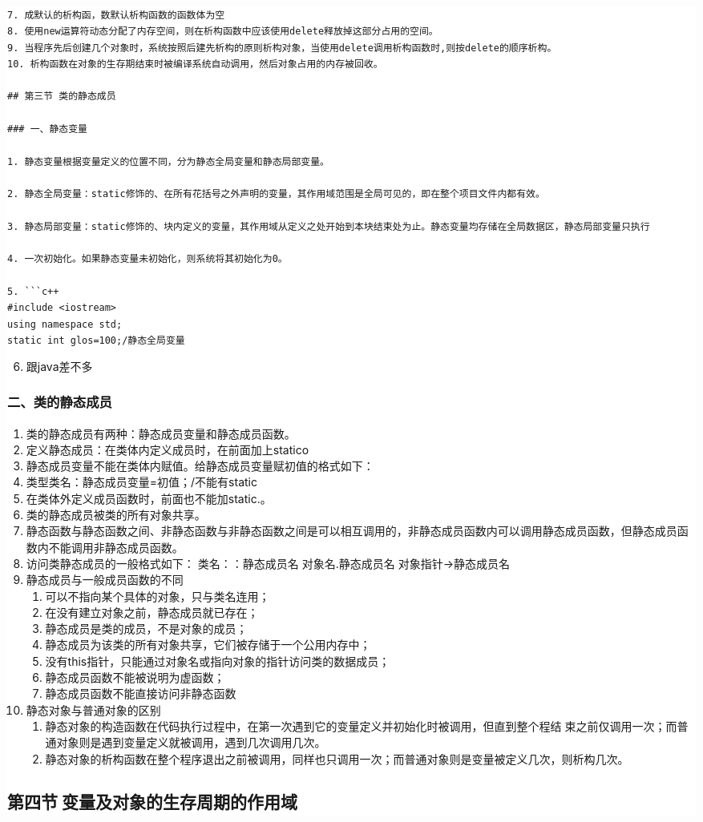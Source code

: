    ```
7. 成默认的析构函，数默认析构函数的函数体为空
8. 使用new运算符动态分配了内存空间，则在析构函数中应该使用delete释放掉这部分占用的空间。
9. 当程序先后创建几个对象时，系统按照后建先析构的原则析构对象，当使用delete调用析构函数时,则按delete的顺序析构。
10. 析构函数在对象的生存期结束时被编译系统自动调用，然后对象占用的内存被回收。

## 第三节 类的静态成员

### 一、静态变量

1. 静态变量根据变量定义的位置不同，分为静态全局变量和静态局部变量。

2. 静态全局变量：static修饰的、在所有花括号之外声明的变量，其作用域范围是全局可见的，即在整个项目文件内都有效。

3. 静态局部变量：static修饰的、块内定义的变量，其作用域从定义之处开始到本块结束处为止。静态变量均存储在全局数据区，静态局部变量只执行

4. 一次初始化。如果静态变量未初始化，则系统将其初始化为0。

5. ```c++
   #include <iostream>
   using namespace std;
   static int glos=100;/静态全局变量
   ```

6. 跟java差不多

### 二、类的静态成员

1. 类的静态成员有两种：静态成员变量和静态成员函数。
2. 定义静态成员：在类体内定义成员时，在前面加上statico
3. 静态成员变量不能在类体内赋值。给静态成员变量赋初值的格式如下：
4. 类型类名：静态成员变量=初值；/不能有static
5. 在类体外定义成员函数时，前面也不能加static.。
6. 类的静态成员被类的所有对象共享。
7. 静态函数与静态函数之间、非静态函数与非静态函数之间是可以相互调用的，非静态成员函数内可以调用静态成员函数，但静态成员函数内不能调用非静态成员函数。
8. 访问类静态成员的一般格式如下：
   类名：：静态成员名
   对象名.静态成员名
   对象指针->静态成员名
9. 静态成员与一般成员函数的不同
   1. 可以不指向某个具体的对象，只与类名连用；
   2. 在没有建立对象之前，静态成员就已存在；
   3. 静态成员是类的成员，不是对象的成员；
   4. 静态成员为该类的所有对象共享，它们被存储于一个公用内存中；
   5. 没有this指针，只能通过对象名或指向对象的指针访问类的数据成员；
   6. 静态成员函数不能被说明为虚函数；
   7. 静态成员函数不能直接访问非静态函数
10. 静态对象与普通对象的区别
    1. 静态对象的构造函数在代码执行过程中，在第一次遇到它的变量定义并初始化时被调用，但直到整个程结
       束之前仅调用一次；而普通对象则是遇到变量定义就被调用，遇到几次调用几次。
    2. 静态对象的析构函数在整个程序退出之前被调用，同样也只调用一次；而普通对象则是变量被定义几次，则析构几次。

## 第四节 变量及对象的生存周期的作用域

